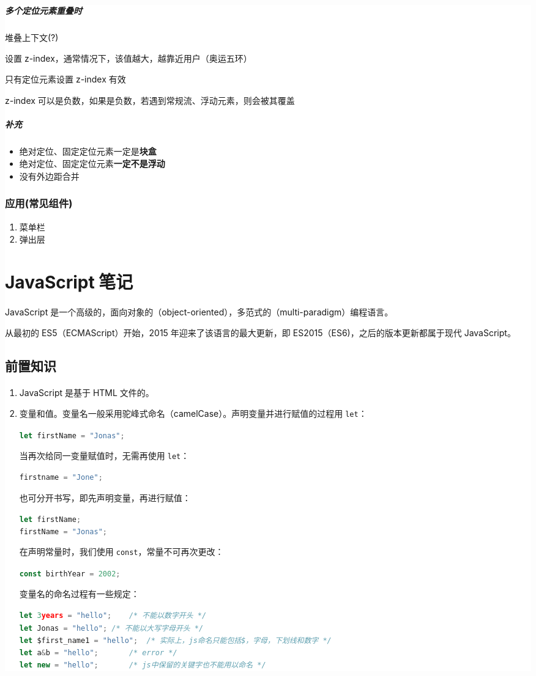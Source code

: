 ##### 多个定位元素重叠时

堆叠上下文(?)

设置 z-index，通常情况下，该值越大，越靠近用户（奥运五环）

只有定位元素设置 z-index 有效

z-index 可以是负数，如果是负数，若遇到常规流、浮动元素，则会被其覆盖

##### 补充

- 绝对定位、固定定位元素一定是**块盒**
- 绝对定位、固定定位元素**一定不是浮动**
- 没有外边距合并

### 应用(常见组件)

1. 菜单栏
2. 弹出层

# JavaScript 笔记

JavaScript 是一个高级的，面向对象的（object-oriented），多范式的（multi-paradigm）编程语言。

从最初的 ES5（ECMAScript）开始，2015 年迎来了该语言的最大更新，即 ES2015（ES6)，之后的版本更新都属于现代 JavaScript。

## 前置知识

1. JavaScript 是基于 HTML 文件的。
2. 变量和值。变量名一般采用驼峰式命名（camelCase）。声明变量并进行赋值的过程用 `let`：

   ```js
   let firstName = "Jonas";
   ```

   当再次给同一变量赋值时，无需再使用 `let`：

   ```js
   firstname = "Jone";
   ```

   也可分开书写，即先声明变量，再进行赋值：

   ```js
   let firstName;
   firstName = "Jonas";
   ```

   在声明常量时，我们使用 `const`，常量不可再次更改：

   ```js
   const birthYear = 2002;
   ```

   变量名的命名过程有一些规定：

   ```js
   let 3years = "hello";	/* 不能以数字开头 */
   let Jonas = "hello";	/* 不能以大写字母开头 */
   let $first_name1 = "hello";	/* 实际上，js命名只能包括$，字母，下划线和数字 */
   let a&b = "hello";		/* error */
   let new = "hello";		/* js中保留的关键字也不能用以命名 */
   ```
